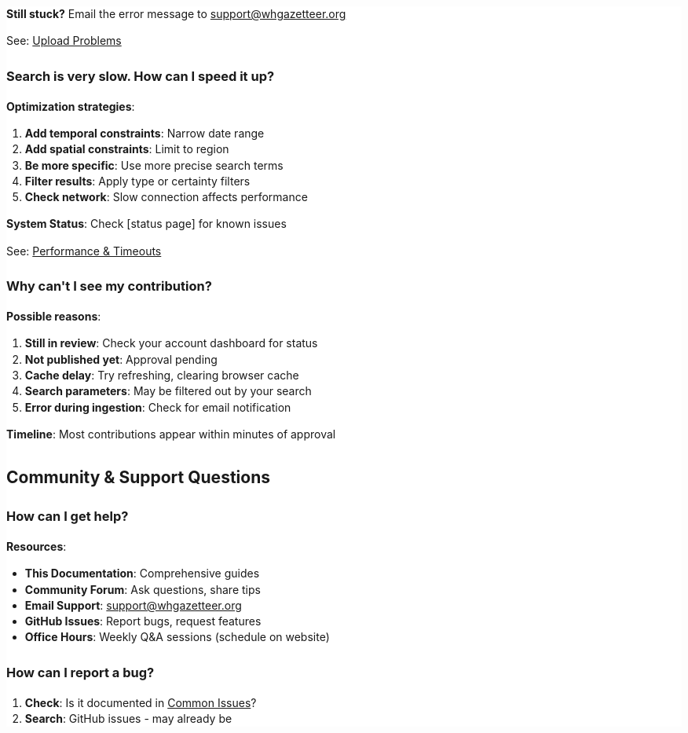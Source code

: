 **Still stuck?** Email the error message to support@whgazetteer.org

See: [Upload Problems](upload-problems.md)

### Search is very slow. How can I speed it up?

**Optimization strategies**:

1. **Add temporal constraints**: Narrow date range
2. **Add spatial constraints**: Limit to region
3. **Be more specific**: Use more precise search terms
4. **Filter results**: Apply type or certainty filters
5. **Check network**: Slow connection affects performance

**System Status**: Check [status page] for known issues

See: [Performance & Timeouts](performance.md)

### Why can't I see my contribution?

**Possible reasons**:

1. **Still in review**: Check your account dashboard for status
2. **Not published yet**: Approval pending
3. **Cache delay**: Try refreshing, clearing browser cache
4. **Search parameters**: May be filtered out by your search
5. **Error during ingestion**: Check for email notification

**Timeline**: Most contributions appear within minutes of approval

## Community & Support Questions

### How can I get help?

**Resources**:
- **This Documentation**: Comprehensive guides
- **Community Forum**: Ask questions, share tips
- **Email Support**: support@whgazetteer.org
- **GitHub Issues**: Report bugs, request features
- **Office Hours**: Weekly Q&A sessions (schedule on website)

### How can I report a bug?

1. **Check**: Is it documented in [Common Issues](common-issues.md)?
2. **Search**: GitHub issues - may already be